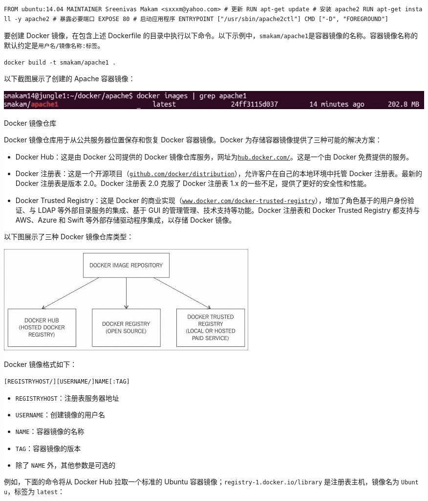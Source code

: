 `FROM ubuntu:14.04 MAINTAINER Sreenivas Makam <sxxxm@yahoo.com> # 更新 RUN apt-get update # 安装 apache2 RUN apt-get install -y apache2 # 暴露必要端口 EXPOSE 80 # 启动应用程序 ENTRYPOINT ["/usr/sbin/apache2ctl"] CMD ["-D", "FOREGROUND"]`

要创建 Docker 镜像，在包含上述 Dockerfile 的目录中执行以下命令。以下示例中，`smakam/apache1`是容器镜像的名称。容器镜像名称的默认约定是`用户名/镜像名称:标签`。

`docker build -t smakam/apache1 .`

以下截图展示了创建的 Apache 容器镜像：

![](img/00030.jpg)

Docker 镜像仓库

Docker 镜像仓库用于从公共服务器位置保存和恢复 Docker 容器镜像。Docker 为存储容器镜像提供了三种可能的解决方案：

+   Docker Hub：这是由 Docker 公司提供的 Docker 镜像仓库服务，网址为[`hub.docker.com/`](https://hub.docker.com/)。这是一个由 Docker 免费提供的服务。

+   Docker 注册表：这是一个开源项目（[`github.com/docker/distribution`](https://github.com/docker/distribution)），允许客户在自己的本地环境中托管 Docker 注册表。最新的 Docker 注册表是版本 2.0。Docker 注册表 2.0 克服了 Docker 注册表 1.x 的一些不足，提供了更好的安全性和性能。

+   Docker Trusted Registry：这是 Docker 的商业实现（[`www.docker.com/docker-trusted-registry`](https://www.docker.com/docker-trusted-registry)），增加了角色基于的用户身份验证、与 LDAP 等外部目录服务的集成、基于 GUI 的管理管理、技术支持等功能。Docker 注册表和 Docker Trusted Registry 都支持与 AWS、Azure 和 Swift 等外部存储驱动程序集成，以存储 Docker 镜像。

以下图展示了三种 Docker 镜像仓库类型：

![](img/00031.jpg)

Docker 镜像格式如下：

`[REGISTRYHOST/][USERNAME/]NAME[:TAG]`

+   `REGISTRYHOST`：注册表服务器地址

+   `USERNAME`：创建镜像的用户名

+   `NAME`：容器镜像的名称

+   `TAG`：容器镜像的版本

+   除了 `NAME` 外，其他参数是可选的

例如，下面的命令将从 Docker Hub 拉取一个标准的 Ubuntu 容器镜像；`registry-1.docker.io/library` 是注册表主机，镜像名为 `Ubuntu`，标签为 `latest`：
